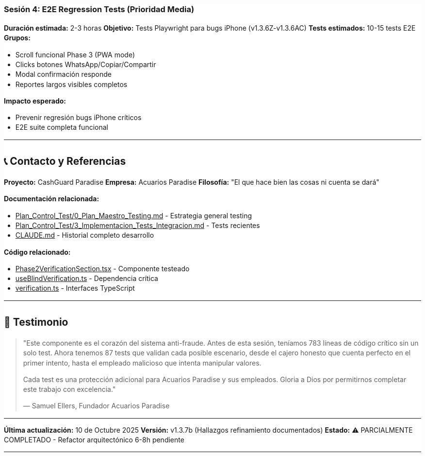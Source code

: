 
### Sesión 4: E2E Regression Tests (Prioridad Media)
**Duración estimada:** 2-3 horas
**Objetivo:** Tests Playwright para bugs iPhone (v1.3.6Z-v1.3.6AC)
**Tests estimados:** 10-15 tests E2E
**Grupos:**
- Scroll funcional Phase 3 (PWA mode)
- Clicks botones WhatsApp/Copiar/Compartir
- Modal confirmación responde
- Reportes largos visibles completos

**Impacto esperado:**
- Prevenir regresión bugs iPhone críticos
- E2E suite completa funcional

---

## 📞 Contacto y Referencias

**Proyecto:** CashGuard Paradise
**Empresa:** Acuarios Paradise
**Filosofía:** "El que hace bien las cosas ni cuenta se dará"

**Documentación relacionada:**
- [Plan_Control_Test/0_Plan_Maestro_Testing.md](../0_Plan_Maestro_Testing.md) - Estrategia general testing
- [Plan_Control_Test/3_Implementacion_Tests_Integracion.md](../3_Implementacion_Tests_Integracion.md) - Tests recientes
- [CLAUDE.md](/CLAUDE.md) - Historial completo desarrollo

**Código relacionado:**
- [Phase2VerificationSection.tsx](/src/components/phases/Phase2VerificationSection.tsx) - Componente testeado
- [useBlindVerification.ts](/src/hooks/useBlindVerification.ts) - Dependencia crítica
- [verification.ts](/src/types/verification.ts) - Interfaces TypeScript

---

## 🙏 Testimonio

> "Este componente es el corazón del sistema anti-fraude. Antes de esta sesión,
> teníamos 783 líneas de código crítico sin un solo test. Ahora tenemos 87 tests
> que validan cada posible escenario, desde el cajero honesto que cuenta perfecto
> en el primer intento, hasta el empleado malicioso que intenta manipular valores.
>
> Cada test es una protección adicional para Acuarios Paradise y sus empleados.
> Gloria a Dios por permitirnos completar este trabajo con excelencia."
>
> — Samuel Ellers, Fundador Acuarios Paradise

---

**Última actualización:** 10 de Octubre 2025
**Versión:** v1.3.7b (Hallazgos refinamiento documentados)
**Estado:** ⚠️ PARCIALMENTE COMPLETADO - Refactor arquitectónico 6-8h pendiente

---